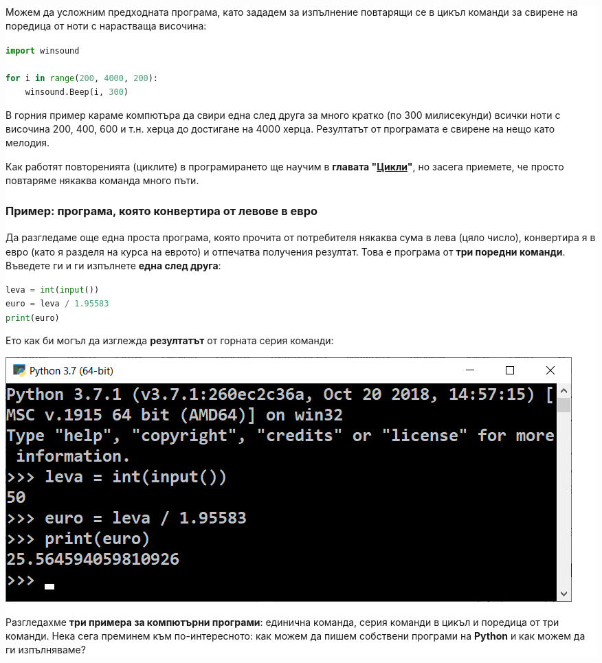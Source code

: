 Можем да усложним предходната програма, като зададем за изпълнение повтарящи се в цикъл команди за свирене на поредица от ноти с нарастваща височина:

```python
import winsound

for i in range(200, 4000, 200):
    winsound.Beep(i, 300)
```

В горния пример караме компютъра да свири една след друга за много кратко (по 300 милисекунди) всички ноти с височина 200, 400, 600 и т.н. херца до достигане на 4000 херца. Резултатът от програмата е свирене на нещо като мелодия.

Как работят повторенията (циклите) в програмирането ще научим в **главата "[Цикли](chapter-05-loops.md)"**, но засега приемете, че просто повтаряме някаква команда много пъти.

### Пример: програма, която конвертира от левове в евро

Да разгледаме още една проста програма, която прочита от потребителя някаква сума в лева (цяло число), конвертира я в евро (като я разделя на курса на еврото) и отпечатва получения резултат. Това е програма от **три поредни команди**. Въведете ги и ги изпълнете **една след друга**:

```python
leva = int(input())
euro = leva / 1.95583
print(euro)
```

Ето как би могъл да изглежда **резултатът** от горната серия команди:

![](/assets/chapter-1-images/Python-shell-leva-to-euro.png)

Разгледахме **три примера за компютърни програми**: единична команда, серия команди в цикъл и поредица от три команди. Нека сега преминем към по-интересното: как можем да пишем собствени програми на **Python** и как можем да ги изпълняваме?
